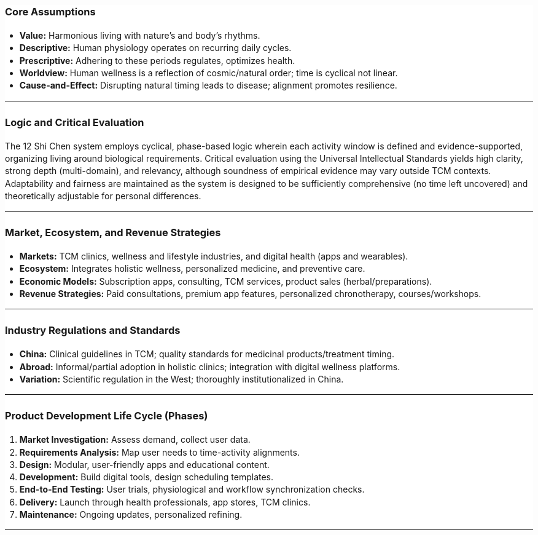 
### Core Assumptions

- **Value:** Harmonious living with nature’s and body’s rhythms.
- **Descriptive:** Human physiology operates on recurring daily cycles.
- **Prescriptive:** Adhering to these periods regulates, optimizes health.
- **Worldview:** Human wellness is a reflection of cosmic/natural order; time is cyclical not linear.
- **Cause-and-Effect:** Disrupting natural timing leads to disease; alignment promotes resilience.

---

### Logic and Critical Evaluation

The 12 Shi Chen system employs cyclical, phase-based logic wherein each activity window is defined and evidence-supported, organizing living around biological requirements. Critical evaluation using the Universal Intellectual Standards yields high clarity, strong depth (multi-domain), and relevancy, although soundness of empirical evidence may vary outside TCM contexts. Adaptability and fairness are maintained as the system is designed to be sufficiently comprehensive (no time left uncovered) and theoretically adjustable for personal differences.

---

### Market, Ecosystem, and Revenue Strategies

- **Markets:** TCM clinics, wellness and lifestyle industries, and digital health (apps and wearables).
- **Ecosystem:** Integrates holistic wellness, personalized medicine, and preventive care.
- **Economic Models:** Subscription apps, consulting, TCM services, product sales (herbal/preparations).
- **Revenue Strategies:** Paid consultations, premium app features, personalized chronotherapy, courses/workshops.

---

### Industry Regulations and Standards

- **China:** Clinical guidelines in TCM; quality standards for medicinal products/treatment timing.
- **Abroad:** Informal/partial adoption in holistic clinics; integration with digital wellness platforms.
- **Variation:** Scientific regulation in the West; thoroughly institutionalized in China.

---

### Product Development Life Cycle (Phases)

1. **Market Investigation:** Assess demand, collect user data.
2. **Requirements Analysis:** Map user needs to time-activity alignments.
3. **Design:** Modular, user-friendly apps and educational content.
4. **Development:** Build digital tools, design scheduling templates.
5. **End-to-End Testing:** User trials, physiological and workflow synchronization checks.
6. **Delivery:** Launch through health professionals, app stores, TCM clinics.
7. **Maintenance:** Ongoing updates, personalized refining.

---